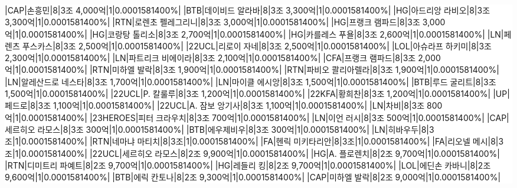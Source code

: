 |CAP|손흥민|8|3조 4,000억|1|0.0001581400%|
|BTB|데이비드 알라바|8|3조 3,300억|1|0.0001581400%|
|HG|아드리앙 라비오|8|3조 3,300억|1|0.0001581400%|
|RTN|로렌초 펠레그리니|8|3조 3,000억|1|0.0001581400%|
|HG|프랭크 램파드|8|3조 3,000억|1|0.0001581400%|
|HG|코랑탕 톨리소|8|3조 2,700억|1|0.0001581400%|
|HG|카를레스 푸욜|8|3조 2,600억|1|0.0001581400%|
|LN|페렌츠 푸스카스|8|3조 2,500억|1|0.0001581400%|
|22UCL|리로이 자네|8|3조 2,500억|1|0.0001581400%|
|LOL|아슈라프 하키미|8|3조 2,300억|1|0.0001581400%|
|LN|파트리크 비에이라|8|3조 2,100억|1|0.0001581400%|
|CFA|프랭크 램파드|8|3조 2,000억|1|0.0001581400%|
|RTN|미하엘 발락|8|3조 1,900억|1|0.0001581400%|
|RTN|파비오 콸리아렐라|8|3조 1,900억|1|0.0001581400%|
|LN|알레산드로 네스타|8|3조 1,700억|1|0.0001581400%|
|LN|마이클 에시앙|8|3조 1,500억|1|0.0001581400%|
|BTB|루드 굴리트|8|3조 1,500억|1|0.0001581400%|
|22UCL|P. 칼룰루|8|3조 1,200억|1|0.0001581400%|
|22KFA|황희찬|8|3조 1,200억|1|0.0001581400%|
|UP|페드로|8|3조 1,100억|1|0.0001581400%|
|22UCL|A. 잠보 앙기사|8|3조 1,100억|1|0.0001581400%|
|LN|차비|8|3조 800억|1|0.0001581400%|
|23HEROES|피터 크라우치|8|3조 700억|1|0.0001581400%|
|LN|이언 러시|8|3조 500억|1|0.0001581400%|
|CAP|세르히오 라모스|8|3조 300억|1|0.0001581400%|
|BTB|에우제비우|8|3조 300억|1|0.0001581400%|
|LN|히바우두|8|3조|1|0.0001581400%|
|RTN|네마냐 마티치|8|3조|1|0.0001581400%|
|FA|헨릭 미키타리안|8|3조|1|0.0001581400%|
|FA|리오넬 메시|8|3조|1|0.0001581400%|
|22UCL|세르히오 라모스|8|2조 9,900억|1|0.0001581400%|
|HG|A. 플로렌치|8|2조 9,700억|1|0.0001581400%|
|RTN|디미트리 파예트|8|2조 9,700억|1|0.0001581400%|
|HG|레들리 킹|8|2조 9,700억|1|0.0001581400%|
|LOL|에딘손 카바니|8|2조 9,600억|1|0.0001581400%|
|BTB|에릭 칸토나|8|2조 9,300억|1|0.0001581400%|
|CAP|미하엘 발락|8|2조 9,000억|1|0.0001581400%|